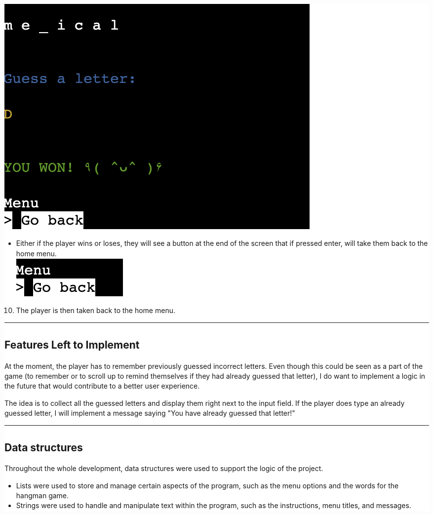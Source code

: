 ![You won message](documentation/images/features/you-won.png)
* Either if the player wins or loses, they will see a button at the end of the screen that if pressed enter, will take them back to the home menu.           
![Go back Menu](documentation/images/features/go-back.png)
10. The player is then taken back to the home menu.

---

## Features Left to Implement

At the moment, the player has to remember previously guessed incorrect letters. Even though this could be seen as a part of the game (to remember or to scroll up to remind themselves if they had already guessed that letter), I do want to implement a logic in the future that would contribute to a better user experience.

The idea is to collect all the guessed letters and display them right next to the input field. If the player does type an already guessed letter, I will implement a message saying "You have already guessed that letter!"

---

## Data structures

Throughout the whole development, data structures were used to support the logic of the project.
* Lists were used to store and manage certain aspects of the program, such as the menu options and the words for the hangman game.
* Strings were used to handle and manipulate text within the program, such as the instructions, menu titles, and messages.
